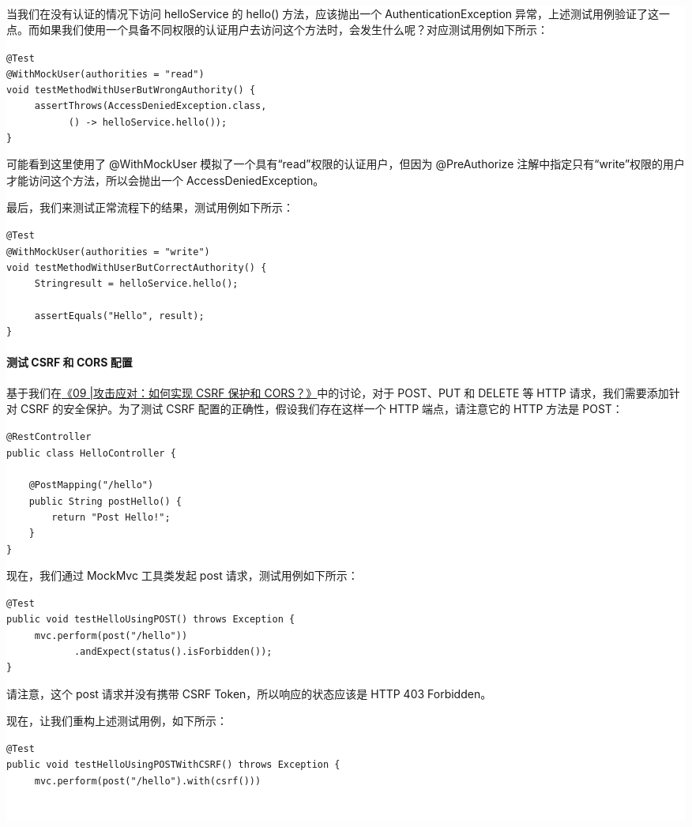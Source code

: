 <p data-nodeid="31029">当我们在没有认证的情况下访问 helloService 的 hello() 方法，应该抛出一个 AuthenticationException 异常，上述测试用例验证了这一点。而如果我们使用一个具备不同权限的认证用户去访问这个方法时，会发生什么呢？对应测试用例如下所示：</p>
<pre class="lang-java" data-nodeid="31030"><code data-language="java"><span class="hljs-meta">@Test</span>
<span class="hljs-meta">@WithMockUser(authorities = "read")</span>
<span class="hljs-function"><span class="hljs-keyword">void</span> <span class="hljs-title">testMethodWithUserButWrongAuthority</span><span class="hljs-params">()</span> </span>{
&nbsp;&nbsp;&nbsp;&nbsp;&nbsp;assertThrows(AccessDeniedException.class,
&nbsp;&nbsp;&nbsp;&nbsp;&nbsp;&nbsp;&nbsp;&nbsp;&nbsp;&nbsp;&nbsp;() -&gt; helloService.hello());
}
</code></pre>
<p data-nodeid="31031">可能看到这里使用了 @WithMockUser 模拟了一个具有“read”权限的认证用户，但因为 @PreAuthorize 注解中指定只有“write”权限的用户才能访问这个方法，所以会抛出一个 AccessDeniedException。</p>
<p data-nodeid="31032">最后，我们来测试正常流程下的结果，测试用例如下所示：</p>
<pre class="lang-java" data-nodeid="31033"><code data-language="java"><span class="hljs-meta">@Test</span>
<span class="hljs-meta">@WithMockUser(authorities = "write")</span>
<span class="hljs-function"><span class="hljs-keyword">void</span> <span class="hljs-title">testMethodWithUserButCorrectAuthority</span><span class="hljs-params">()</span> </span>{
&nbsp;&nbsp;&nbsp;&nbsp;&nbsp;Stringresult = helloService.hello();
&nbsp;
&nbsp;&nbsp;&nbsp;&nbsp;&nbsp;assertEquals(<span class="hljs-string">"Hello"</span>, result);
}
</code></pre>
<h4 data-nodeid="31034">测试 CSRF 和 CORS 配置</h4>
<p data-nodeid="31035">基于我们在<a href="https://kaiwu.lagou.com/course/courseInfo.htm?courseId=960#/detail/pc?id=7703" data-nodeid="31104">《</a><a href="https://kaiwu.lagou.com/course/courseInfo.htm?courseId=960#/detail/pc?id=7703" data-nodeid="31108">09 |</a><a href="https://kaiwu.lagou.com/course/courseInfo.htm?courseId=960#/detail/pc?id=7703" data-nodeid="31111">攻击应对：如何实现 CSRF 保护和 CORS？》</a>中的讨论，对于 POST、PUT 和 DELETE 等 HTTP 请求，我们需要添加针对 CSRF 的安全保护。为了测试 CSRF 配置的正确性，假设我们存在这样一个 HTTP 端点，请注意它的 HTTP 方法是 POST：</p>
<pre class="lang-java" data-nodeid="31036"><code data-language="java"><span class="hljs-meta">@RestController</span>
<span class="hljs-keyword">public</span> <span class="hljs-class"><span class="hljs-keyword">class</span> <span class="hljs-title">HelloController</span> </span>{
&nbsp;
&nbsp;&nbsp;&nbsp; <span class="hljs-meta">@PostMapping("/hello")</span>
&nbsp;&nbsp;&nbsp; <span class="hljs-function"><span class="hljs-keyword">public</span> String <span class="hljs-title">postHello</span><span class="hljs-params">()</span> </span>{
&nbsp;&nbsp;&nbsp;&nbsp;&nbsp;&nbsp;&nbsp; <span class="hljs-keyword">return</span> <span class="hljs-string">"Post Hello!"</span>;
&nbsp;&nbsp;&nbsp; }
}
</code></pre>
<p data-nodeid="31037">现在，我们通过 MockMvc 工具类发起 post 请求，测试用例如下所示：</p>
<pre class="lang-java" data-nodeid="31038"><code data-language="java"><span class="hljs-meta">@Test</span>
<span class="hljs-function"><span class="hljs-keyword">public</span> <span class="hljs-keyword">void</span> <span class="hljs-title">testHelloUsingPOST</span><span class="hljs-params">()</span> <span class="hljs-keyword">throws</span> Exception </span>{
&nbsp;&nbsp;&nbsp;&nbsp;&nbsp;mvc.perform(post(<span class="hljs-string">"/hello"</span>))
&nbsp;&nbsp;&nbsp;&nbsp;&nbsp;&nbsp;&nbsp;&nbsp;&nbsp;&nbsp;&nbsp;&nbsp;.andExpect(status().isForbidden());
}
</code></pre>
<p data-nodeid="31039">请注意，这个 post 请求并没有携带 CSRF Token，所以响应的状态应该是 HTTP 403 Forbidden。</p>
<p data-nodeid="31040">现在，让我们重构上述测试用例，如下所示：</p>
<pre class="lang-java" data-nodeid="31041"><code data-language="java"><span class="hljs-meta">@Test</span>
<span class="hljs-function"><span class="hljs-keyword">public</span> <span class="hljs-keyword">void</span> <span class="hljs-title">testHelloUsingPOSTWithCSRF</span><span class="hljs-params">()</span> <span class="hljs-keyword">throws</span> Exception </span>{
&nbsp;&nbsp;&nbsp;&nbsp;&nbsp;mvc.perform(post(<span class="hljs-string">"/hello"</span>).with(csrf()))